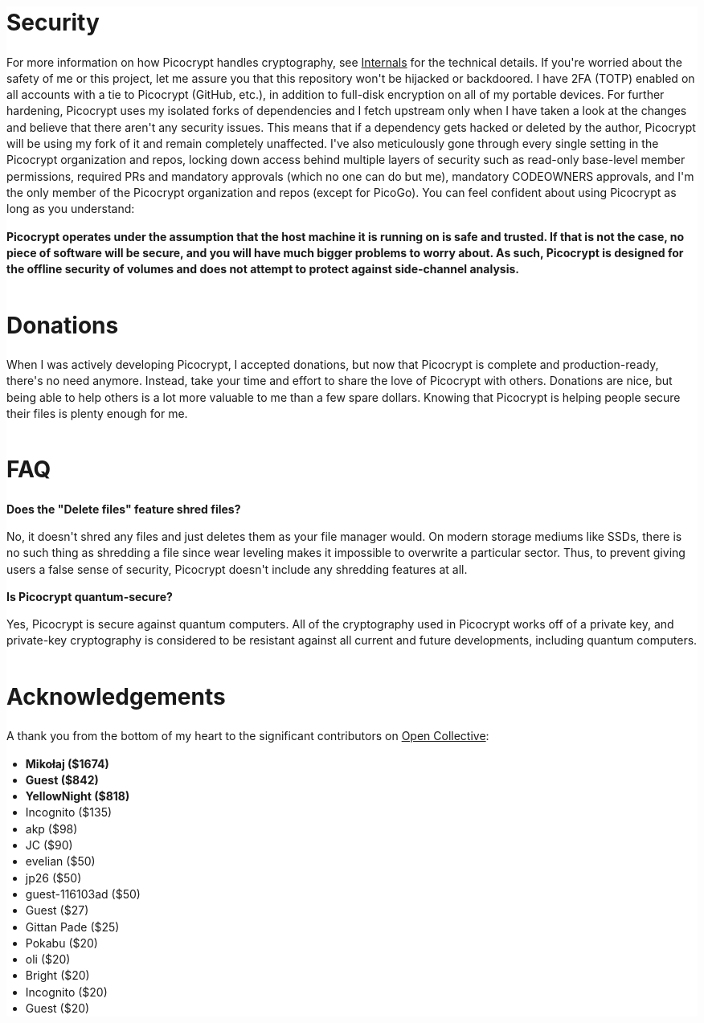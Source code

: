 # Security
For more information on how Picocrypt handles cryptography, see <a href="Internals.md">Internals</a> for the technical details. If you're worried about the safety of me or this project, let me assure you that this repository won't be hijacked or backdoored. I have 2FA (TOTP) enabled on all accounts with a tie to Picocrypt (GitHub, etc.), in addition to full-disk encryption on all of my portable devices. For further hardening, Picocrypt uses my isolated forks of dependencies and I fetch upstream only when I have taken a look at the changes and believe that there aren't any security issues. This means that if a dependency gets hacked or deleted by the author, Picocrypt will be using my fork of it and remain completely unaffected. I've also meticulously gone through every single setting in the Picocrypt organization and repos, locking down access behind multiple layers of security such as read-only base-level member permissions, required PRs and mandatory approvals (which no one can do but me), mandatory CODEOWNERS approvals, and I'm the only member of the Picocrypt organization and repos (except for PicoGo). You can feel confident about using Picocrypt as long as you understand:

<strong>Picocrypt operates under the assumption that the host machine it is running on is safe and trusted. If that is not the case, no piece of software will be secure, and you will have much bigger problems to worry about. As such, Picocrypt is designed for the offline security of volumes and does not attempt to protect against side-channel analysis.</strong>

# Donations
When I was actively developing Picocrypt, I accepted donations, but now that Picocrypt is complete and production-ready, there's no need anymore. Instead, take your time and effort to share the love of Picocrypt with others. Donations are nice, but being able to help others is a lot more valuable to me than a few spare dollars. Knowing that Picocrypt is helping people secure their files is plenty enough for me.

# FAQ
**Does the "Delete files" feature shred files?**

No, it doesn't shred any files and just deletes them as your file manager would. On modern storage mediums like SSDs, there is no such thing as shredding a file since wear leveling makes it impossible to overwrite a particular sector. Thus, to prevent giving users a false sense of security, Picocrypt doesn't include any shredding features at all.

**Is Picocrypt quantum-secure?**

Yes, Picocrypt is secure against quantum computers. All of the cryptography used in Picocrypt works off of a private key, and private-key cryptography is considered to be resistant against all current and future developments, including quantum computers.

# Acknowledgements
A thank you from the bottom of my heart to the significant contributors on [Open Collective](https://opencollective.com/picocrypt):
<ul>
	<li><strong>Mikołaj ($1674)</strong></li>
	<li><strong>Guest ($842)</strong></li>
	<li><strong>YellowNight ($818)</strong></li>
	<li>Incognito ($135)</li>
	<li>akp ($98)</li>
	<li>JC ($90)</li>
	<li>evelian ($50)</li>
	<li>jp26 ($50)</li>
	<li>guest-116103ad ($50)</li>
	<li>Guest ($27)</li>
	<li>Gittan Pade ($25)</li>
	<li>Pokabu ($20)</li>
	<li>oli ($20)</li>
	<li>Bright ($20)</li>
	<li>Incognito ($20)</li>
	<li>Guest ($20)</li>